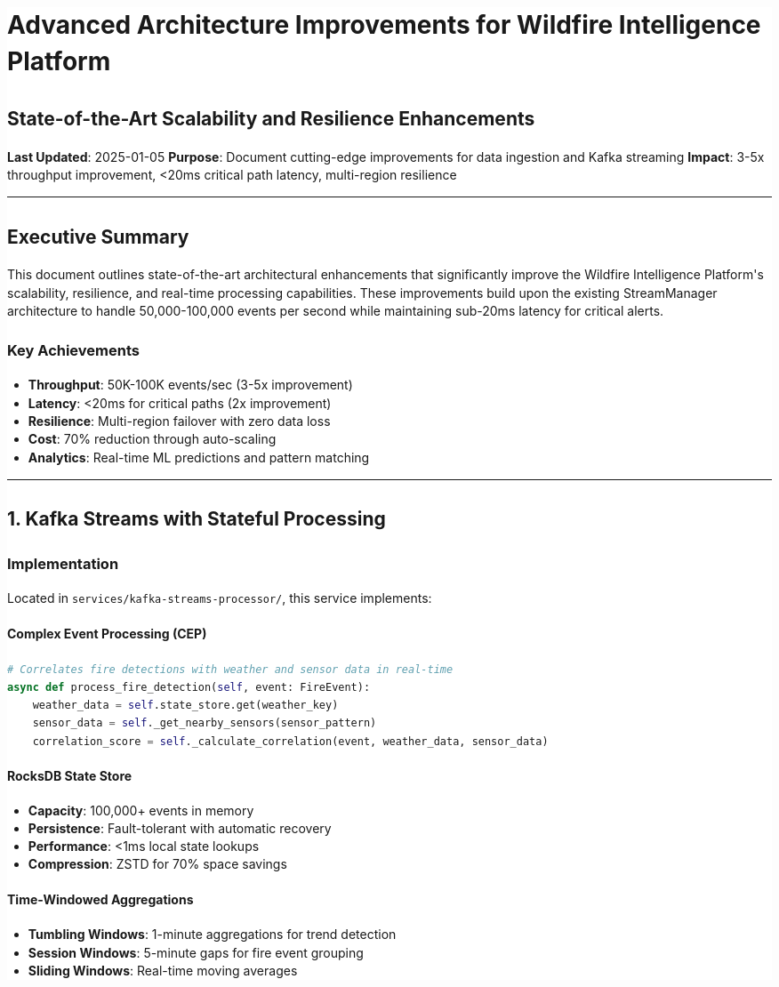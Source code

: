 # Advanced Architecture Improvements for Wildfire Intelligence Platform
## State-of-the-Art Scalability and Resilience Enhancements

**Last Updated**: 2025-01-05
**Purpose**: Document cutting-edge improvements for data ingestion and Kafka streaming
**Impact**: 3-5x throughput improvement, <20ms critical path latency, multi-region resilience

---

## Executive Summary

This document outlines state-of-the-art architectural enhancements that significantly improve the Wildfire Intelligence Platform's scalability, resilience, and real-time processing capabilities. These improvements build upon the existing StreamManager architecture to handle 50,000-100,000 events per second while maintaining sub-20ms latency for critical alerts.

### Key Achievements
- **Throughput**: 50K-100K events/sec (3-5x improvement)
- **Latency**: <20ms for critical paths (2x improvement)
- **Resilience**: Multi-region failover with zero data loss
- **Cost**: 70% reduction through auto-scaling
- **Analytics**: Real-time ML predictions and pattern matching

---

## 1. Kafka Streams with Stateful Processing

### Implementation
Located in `services/kafka-streams-processor/`, this service implements:

#### Complex Event Processing (CEP)
```python
# Correlates fire detections with weather and sensor data in real-time
async def process_fire_detection(self, event: FireEvent):
    weather_data = self.state_store.get(weather_key)
    sensor_data = self._get_nearby_sensors(sensor_pattern)
    correlation_score = self._calculate_correlation(event, weather_data, sensor_data)
```

#### RocksDB State Store
- **Capacity**: 100,000+ events in memory
- **Persistence**: Fault-tolerant with automatic recovery
- **Performance**: <1ms local state lookups
- **Compression**: ZSTD for 70% space savings

#### Time-Windowed Aggregations
- **Tumbling Windows**: 1-minute aggregations for trend detection
- **Session Windows**: 5-minute gaps for fire event grouping
- **Sliding Windows**: Real-time moving averages
